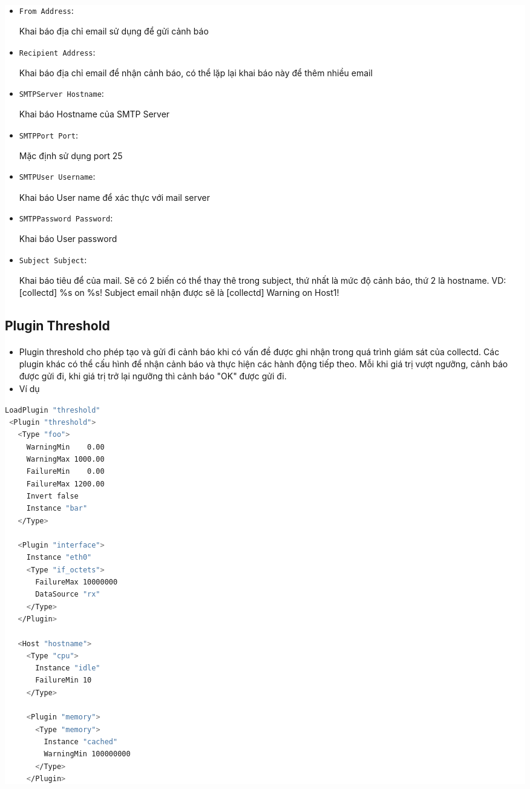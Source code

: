  - `From Address`:

    Khai báo địa chỉ email sử dụng để gửi cảnh báo

 - `Recipient Address`:

    Khai báo địa chỉ email để nhận cảnh báo, có thể lặp lại khai báo này để thêm nhiều email
 
 - `SMTPServer Hostname`:

    Khai báo Hostname của SMTP Server

 - `SMTPPort Port`:

    Mặc định sử dụng port 25

 - `SMTPUser Username`:

    Khai báo User name để xác thực với mail server

 - `SMTPPassword Password`:

    Khai báo User password

 - `Subject Subject`:

    Khai báo tiêu để của mail. Sẽ có 2 biến có thể thay thê trong subject, thứ nhất là mức độ cảnh báo, thứ 2 là hostname.
    VD: [collectd] %s on %s!
    Subject email nhận được sẽ là [collectd] Warning on Host1!

## Plugin Threshold
- Plugin threshold cho phép tạo và gửi đi cảnh báo khi có vấn đề được ghi nhận trong quá trình giám sát của collectd. Các plugin khác có thể cấu hình để nhận cảnh báo và thực hiện các hành động tiếp theo. Mỗi khi giá trị vượt ngưỡng, cảnh báo được gửi đi, khi giá trị trở lại ngưỡng thì cảnh báo "OK" được gửi đi.
- Ví dụ 
```sh
LoadPlugin "threshold"
 <Plugin "threshold">
   <Type "foo">
     WarningMin    0.00
     WarningMax 1000.00
     FailureMin    0.00
     FailureMax 1200.00
     Invert false
     Instance "bar"
   </Type>
   
   <Plugin "interface">
     Instance "eth0"
     <Type "if_octets">
       FailureMax 10000000
       DataSource "rx"
     </Type>
   </Plugin>
   
   <Host "hostname">
     <Type "cpu">
       Instance "idle"
       FailureMin 10
     </Type>
   
     <Plugin "memory">
       <Type "memory">
         Instance "cached"
         WarningMin 100000000
       </Type>
     </Plugin>
```